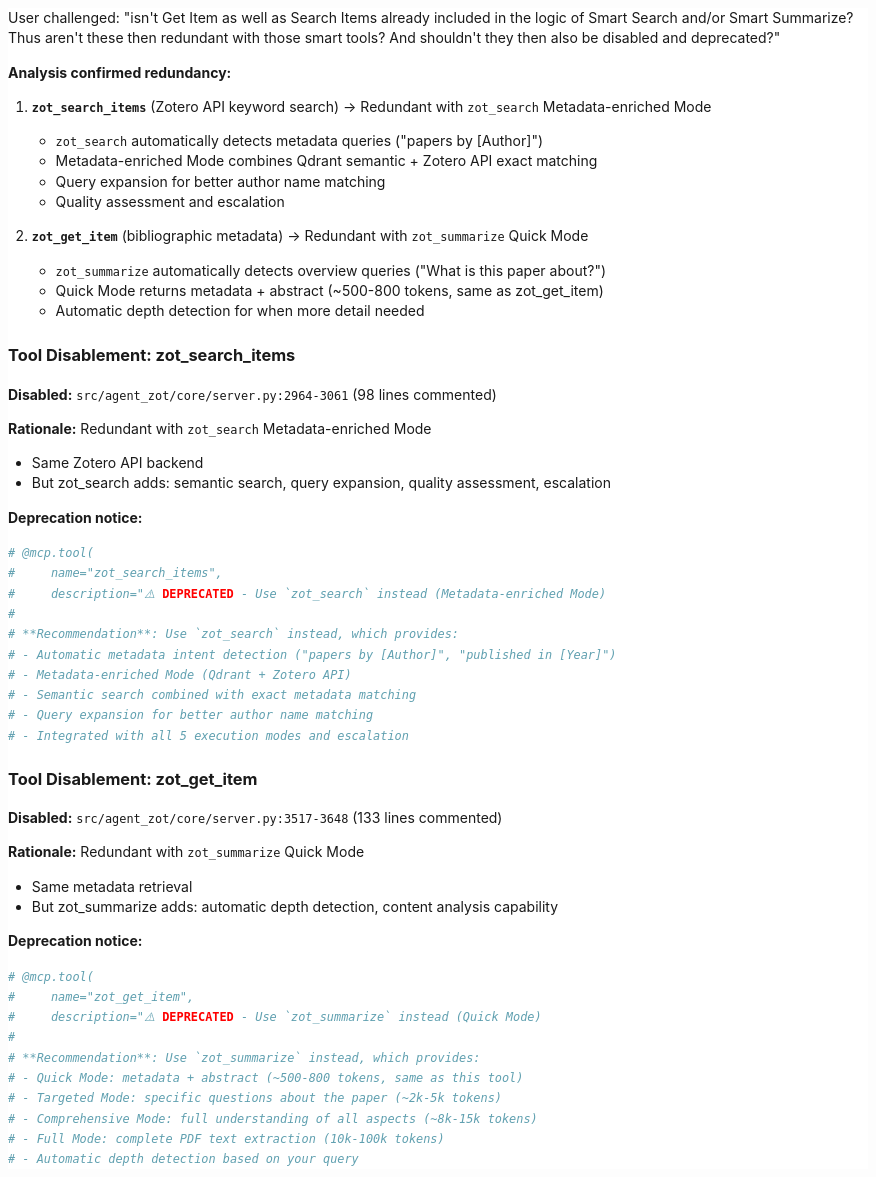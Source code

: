 User challenged: "isn't Get Item as well as Search Items already included in the logic of Smart Search and/or Smart Summarize? Thus aren't these then redundant with those smart tools? And shouldn't they then also be disabled and deprecated?"

**Analysis confirmed redundancy:**

1. **`zot_search_items`** (Zotero API keyword search) → Redundant with `zot_search` Metadata-enriched Mode
   - `zot_search` automatically detects metadata queries ("papers by [Author]")
   - Metadata-enriched Mode combines Qdrant semantic + Zotero API exact matching
   - Query expansion for better author name matching
   - Quality assessment and escalation

2. **`zot_get_item`** (bibliographic metadata) → Redundant with `zot_summarize` Quick Mode
   - `zot_summarize` automatically detects overview queries ("What is this paper about?")
   - Quick Mode returns metadata + abstract (~500-800 tokens, same as zot_get_item)
   - Automatic depth detection for when more detail needed

### Tool Disablement: zot_search_items

**Disabled:** `src/agent_zot/core/server.py:2964-3061` (98 lines commented)

**Rationale:** Redundant with `zot_search` Metadata-enriched Mode
- Same Zotero API backend
- But zot_search adds: semantic search, query expansion, quality assessment, escalation

**Deprecation notice:**
```python
# @mcp.tool(
#     name="zot_search_items",
#     description="⚠️ DEPRECATED - Use `zot_search` instead (Metadata-enriched Mode)
#
# **Recommendation**: Use `zot_search` instead, which provides:
# - Automatic metadata intent detection ("papers by [Author]", "published in [Year]")
# - Metadata-enriched Mode (Qdrant + Zotero API)
# - Semantic search combined with exact metadata matching
# - Query expansion for better author name matching
# - Integrated with all 5 execution modes and escalation
```

### Tool Disablement: zot_get_item

**Disabled:** `src/agent_zot/core/server.py:3517-3648` (133 lines commented)

**Rationale:** Redundant with `zot_summarize` Quick Mode
- Same metadata retrieval
- But zot_summarize adds: automatic depth detection, content analysis capability

**Deprecation notice:**
```python
# @mcp.tool(
#     name="zot_get_item",
#     description="⚠️ DEPRECATED - Use `zot_summarize` instead (Quick Mode)
#
# **Recommendation**: Use `zot_summarize` instead, which provides:
# - Quick Mode: metadata + abstract (~500-800 tokens, same as this tool)
# - Targeted Mode: specific questions about the paper (~2k-5k tokens)
# - Comprehensive Mode: full understanding of all aspects (~8k-15k tokens)
# - Full Mode: complete PDF text extraction (10k-100k tokens)
# - Automatic depth detection based on your query
```
